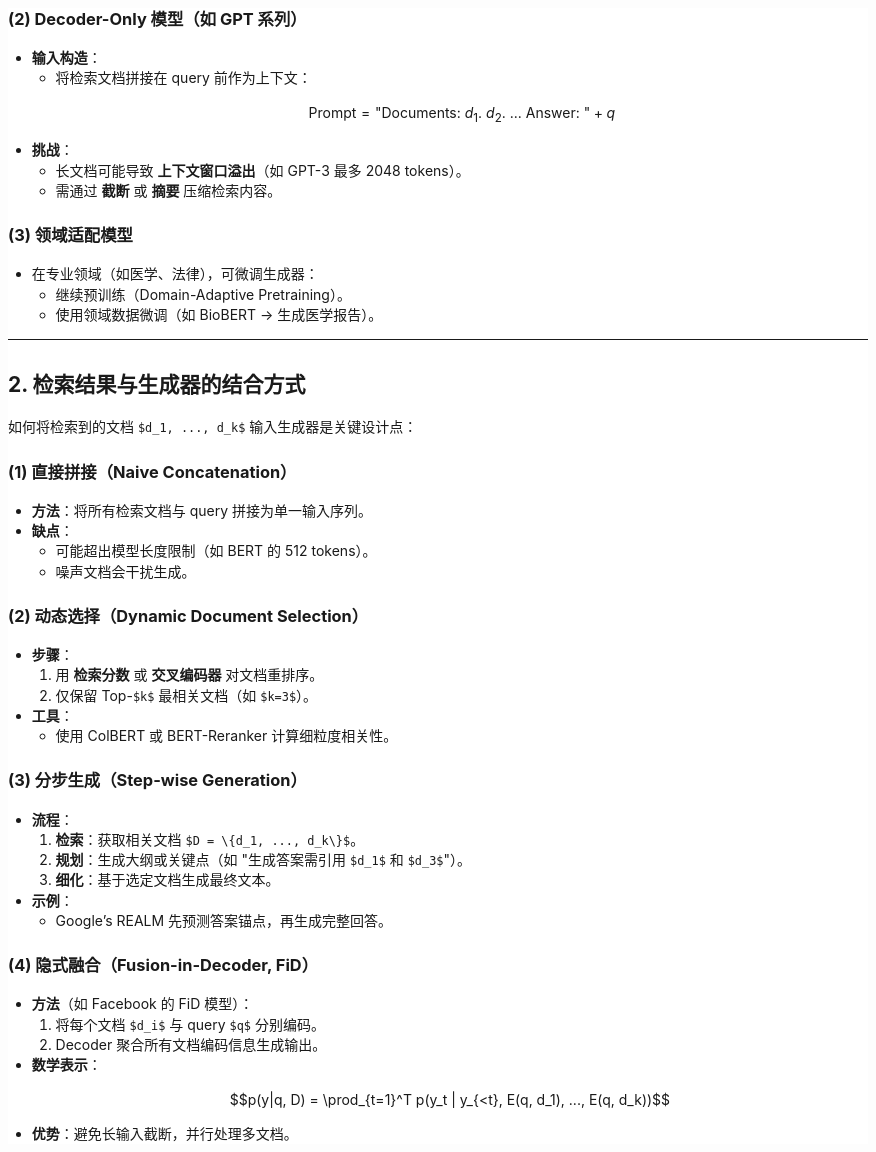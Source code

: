 ### **(2) Decoder-Only 模型（如 GPT 系列）**

*   **输入构造**：
    *   将检索文档拼接在 query 前作为上下文：
        ```math
        \text{Prompt} = \text{"Documents: } d_1 \text{. } d_2 \text{. ... Answer: "} + q
        ```
*   **挑战**：
    *   长文档可能导致 **上下文窗口溢出**（如 GPT-3 最多 2048 tokens）。
    *   需通过 **截断** 或 **摘要** 压缩检索内容。

### **(3) 领域适配模型**

*   在专业领域（如医学、法律），可微调生成器：
    *   继续预训练（Domain-Adaptive Pretraining）。
    *   使用领域数据微调（如 BioBERT → 生成医学报告）。

***

## **2. 检索结果与生成器的结合方式**

如何将检索到的文档 `$d_1, ..., d_k$` 输入生成器是关键设计点：

### **(1) 直接拼接（Naive Concatenation）**

*   **方法**：将所有检索文档与 query 拼接为单一输入序列。
*   **缺点**：
    *   可能超出模型长度限制（如 BERT 的 512 tokens）。
    *   噪声文档会干扰生成。

### **(2) 动态选择（Dynamic Document Selection）**

*   **步骤**：
    1.  用 **检索分数** 或 **交叉编码器** 对文档重排序。
    2.  仅保留 Top-`$k$` 最相关文档（如 `$k=3$`）。
*   **工具**：
    *   使用 ColBERT 或 BERT-Reranker 计算细粒度相关性。

### **(3) 分步生成（Step-wise Generation）**

*   **流程**：
    1.  **检索**：获取相关文档 `$D = \{d_1, ..., d_k\}$`。
    2.  **规划**：生成大纲或关键点（如 "生成答案需引用 `$d_1$` 和 `$d_3$`"）。
    3.  **细化**：基于选定文档生成最终文本。
*   **示例**：
    *   Google’s REALM 先预测答案锚点，再生成完整回答。

### **(4) 隐式融合（Fusion-in-Decoder, FiD）**

*   **方法**（如 Facebook 的 FiD 模型）：
    1.  将每个文档 `$d_i$` 与 query `$q$` 分别编码。
    2.  Decoder 聚合所有文档编码信息生成输出。
*   **数学表示**：
    ```math
    p(y|q, D) = \prod_{t=1}^T p(y_t | y_{<t}, E(q, d_1), ..., E(q, d_k))
    ```
*   **优势**：避免长输入截断，并行处理多文档。
